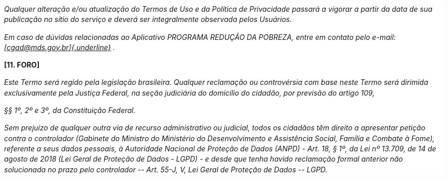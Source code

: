 _Qualquer alteração e/ou atualização do Termos de Uso e da Política de Privacidade passará a vigorar a partir da data de sua publicação no sítio do serviço e deverá ser integralmente observada pelos Usuários._

_Em caso de dúvidas relacionadas ao Aplicativo PROGRAMA REDUÇÃO DA POBREZA, entre em contato pelo e-mail:_ [_[cgad@mds.gov.br]{.underline}_](mailto:cgad@mds.gov.br%20) _._

**[11. FORO]**

_Este Termo será regido pela legislação brasileira. Qualquer reclamação ou controvérsia com base neste Termo será dirimida exclusivamente pela Justiça Federal, na seção judiciária do domicílio do cidadão, por previsão do artigo 109,_

_§§ 1º, 2º e 3º, da Constituição Federal._

_Sem prejuízo de qualquer outra via de recurso administrativo ou judicial, todos os cidadãos têm direito a apresentar petição contra o controlador (Gabinete do Ministro do Ministério do Desenvolvimento e Assistência Social, Família e Combate à Fome), referente a seus dados pessoais, à Autoridade Nacional de Proteção de Dados (ANPD) - Art. 18, § 1º, da Lei nº 13.709, de 14 de agosto de 2018 (Lei Geral de Proteção de Dados - LGPD) - e desde que tenha havido reclamação formal anterior não solucionada no prazo pelo controlador -- Art. 55-J, V, Lei Geral de Proteção de Dados -- LGPD._
